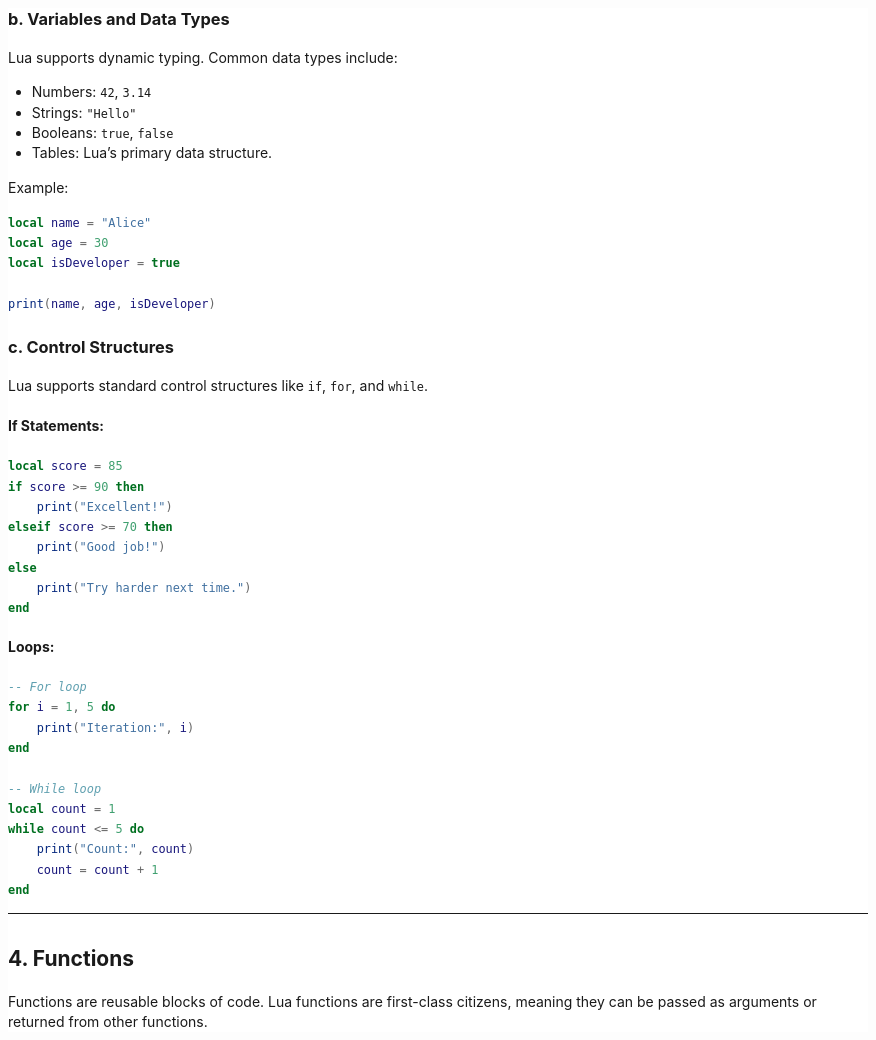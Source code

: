 ### **b. Variables and Data Types**
Lua supports dynamic typing. Common data types include:
- Numbers: `42`, `3.14`
- Strings: `"Hello"`
- Booleans: `true`, `false`
- Tables: Lua’s primary data structure.

Example:
```lua
local name = "Alice"
local age = 30
local isDeveloper = true

print(name, age, isDeveloper)
```

### **c. Control Structures**
Lua supports standard control structures like `if`, `for`, and `while`.

#### If Statements:
```lua
local score = 85
if score >= 90 then
    print("Excellent!")
elseif score >= 70 then
    print("Good job!")
else
    print("Try harder next time.")
end
```

#### Loops:
```lua
-- For loop
for i = 1, 5 do
    print("Iteration:", i)
end

-- While loop
local count = 1
while count <= 5 do
    print("Count:", count)
    count = count + 1
end
```

---

## **4. Functions**
Functions are reusable blocks of code. Lua functions are first-class citizens, meaning they can be passed as arguments or returned from other functions.
